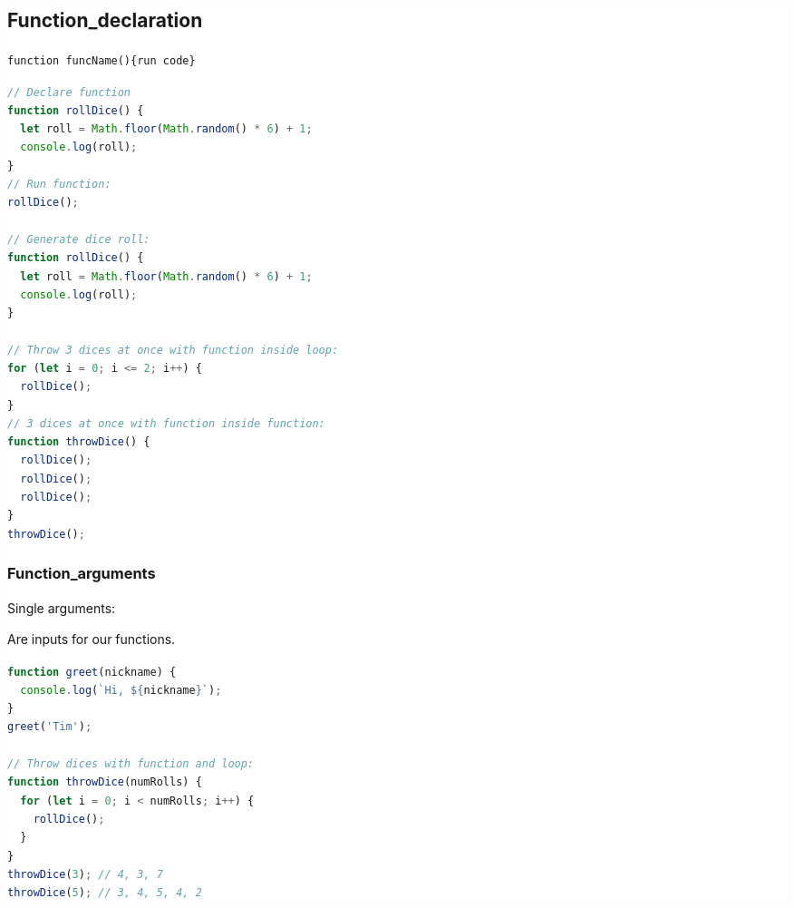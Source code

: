 ## Function_declaration

`function funcName(){run code}`

```javascript
// Declare function
function rollDice() {
  let roll = Math.floor(Math.random() * 6) + 1;
  console.log(roll);
}
// Run function:
rollDice();

// Generate dice roll:
function rollDice() {
  let roll = Math.floor(Math.random() * 6) + 1;
  console.log(roll);
}

// Throw 3 dices at once with function inside loop:
for (let i = 0; i <= 2; i++) {
  rollDice();
}
// 3 dices at once with function inside function:
function throwDice() {
  rollDice();
  rollDice();
  rollDice();
}
throwDice();
```

### Function_arguments

Single arguments:

Are inputs for our functions.

```javascript
function greet(nickname) {
  console.log(`Hi, ${nickname}`);
}
greet('Tim');

// Throw dices with function and loop:
function throwDice(numRolls) {
  for (let i = 0; i < numRolls; i++) {
    rollDice();
  }
}
throwDice(3); // 4, 3, 7
throwDice(5); // 3, 4, 5, 4, 2
```
